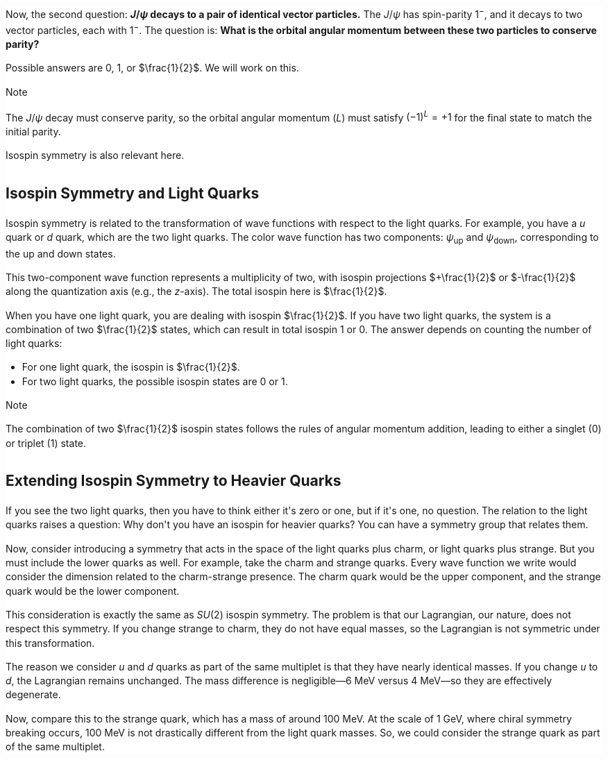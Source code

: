 Now, the second question: **$J/\psi$ decays to a pair of identical vector particles.** The $J/\psi$ has spin-parity $1^-$, and it decays to two vector particles, each with $1^-$. The question is: **What is the orbital angular momentum between these two particles to conserve parity?**  

Possible answers are $0$, $1$, or $\frac{1}{2}$. We will work on this.  

> [!NOTE]  
> The $J/\psi$ decay must conserve parity, so the orbital angular momentum ($L$) must satisfy $(-1)^L = +1$ for the final state to match the initial parity.  

Isospin symmetry is also relevant here.


## Isospin Symmetry and Light Quarks

Isospin symmetry is related to the transformation of wave functions with respect to the light quarks. For example, you have a $`u`$ quark or $`d`$ quark, which are the two light quarks. The color wave function has two components: $`\psi_{\text{up}}`$ and $`\psi_{\text{down}}`$, corresponding to the up and down states.  

This two-component wave function represents a multiplicity of two, with isospin projections $`+\frac{1}{2}`$ or $`-\frac{1}{2}`$ along the quantization axis (e.g., the $`z`$-axis). The total isospin here is $`\frac{1}{2}`$.  

When you have one light quark, you are dealing with isospin $`\frac{1}{2}`$. If you have two light quarks, the system is a combination of two $`\frac{1}{2}`$ states, which can result in total isospin $`1`$ or $`0`$. The answer depends on counting the number of light quarks:  

- For one light quark, the isospin is $`\frac{1}{2}`$.  
- For two light quarks, the possible isospin states are $`0`$ or $`1`$.  

> [!NOTE]  
> The combination of two $`\frac{1}{2}`$ isospin states follows the rules of angular momentum addition, leading to either a singlet ($`0`$) or triplet ($`1`$) state.


## Extending Isospin Symmetry to Heavier Quarks

If you see the two light quarks, then you have to think either it's zero or one, but if it's one, no question. The relation to the light quarks raises a question: Why don't you have an isospin for heavier quarks? You can have a symmetry group that relates them.  

Now, consider introducing a symmetry that acts in the space of the light quarks plus charm, or light quarks plus strange. But you must include the lower quarks as well. For example, take the charm and strange quarks. Every wave function we write would consider the dimension related to the charm-strange presence. The charm quark would be the upper component, and the strange quark would be the lower component.  

This consideration is exactly the same as $`SU(2)`$ isospin symmetry. The problem is that our Lagrangian, our nature, does not respect this symmetry. If you change strange to charm, they do not have equal masses, so the Lagrangian is not symmetric under this transformation.  

The reason we consider $`u`$ and $`d`$ quarks as part of the same multiplet is that they have nearly identical masses. If you change $`u`$ to $`d`$, the Lagrangian remains unchanged. The mass difference is negligible—6 MeV versus 4 MeV—so they are effectively degenerate.  

Now, compare this to the strange quark, which has a mass of around 100 MeV. At the scale of 1 GeV, where chiral symmetry breaking occurs, 100 MeV is not drastically different from the light quark masses. So, we could consider the strange quark as part of the same multiplet.  
